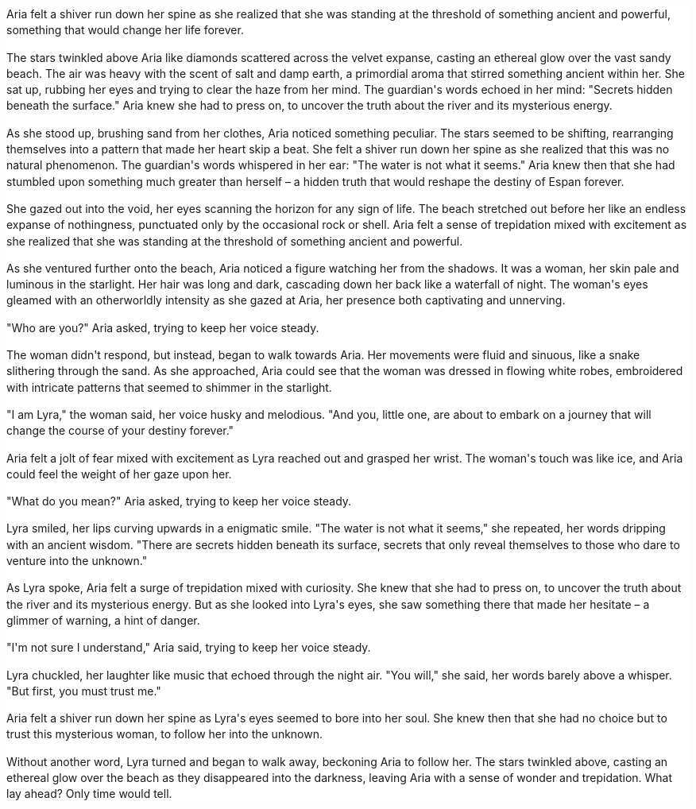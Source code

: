 Aria felt a shiver run down her spine as she realized that she was standing at the threshold of something ancient and powerful, something that would change her life forever.

The stars twinkled above Aria like diamonds scattered across the velvet expanse, casting an ethereal glow over the vast sandy beach. The air was heavy with the scent of salt and damp earth, a primordial aroma that stirred something ancient within her. She sat up, rubbing her eyes and trying to clear the haze from her mind. The guardian's words echoed in her mind: "Secrets hidden beneath the surface." Aria knew she had to press on, to uncover the truth about the river and its mysterious energy.

As she stood up, brushing sand from her clothes, Aria noticed something peculiar. The stars seemed to be shifting, rearranging themselves into a pattern that made her heart skip a beat. She felt a shiver run down her spine as she realized that this was no natural phenomenon. The guardian's words whispered in her ear: "The water is not what it seems." Aria knew then that she had stumbled upon something much greater than herself – a hidden truth that would reshape the destiny of Espan forever.

She gazed out into the void, her eyes scanning the horizon for any sign of life. The beach stretched out before her like an endless expanse of nothingness, punctuated only by the occasional rock or shell. Aria felt a sense of trepidation mixed with excitement as she realized that she was standing at the threshold of something ancient and powerful.

As she ventured further onto the beach, Aria noticed a figure watching her from the shadows. It was a woman, her skin pale and luminous in the starlight. Her hair was long and dark, cascading down her back like a waterfall of night. The woman's eyes gleamed with an otherworldly intensity as she gazed at Aria, her presence both captivating and unnerving.

"Who are you?" Aria asked, trying to keep her voice steady.

The woman didn't respond, but instead, began to walk towards Aria. Her movements were fluid and sinuous, like a snake slithering through the sand. As she approached, Aria could see that the woman was dressed in flowing white robes, embroidered with intricate patterns that seemed to shimmer in the starlight.

"I am Lyra," the woman said, her voice husky and melodious. "And you, little one, are about to embark on a journey that will change the course of your destiny forever."

Aria felt a jolt of fear mixed with excitement as Lyra reached out and grasped her wrist. The woman's touch was like ice, and Aria could feel the weight of her gaze upon her.

"What do you mean?" Aria asked, trying to keep her voice steady.

Lyra smiled, her lips curving upwards in a enigmatic smile. "The water is not what it seems," she repeated, her words dripping with an ancient wisdom. "There are secrets hidden beneath its surface, secrets that only reveal themselves to those who dare to venture into the unknown."

As Lyra spoke, Aria felt a surge of trepidation mixed with curiosity. She knew that she had to press on, to uncover the truth about the river and its mysterious energy. But as she looked into Lyra's eyes, she saw something there that made her hesitate – a glimmer of warning, a hint of danger.

"I'm not sure I understand," Aria said, trying to keep her voice steady.

Lyra chuckled, her laughter like music that echoed through the night air. "You will," she said, her words barely above a whisper. "But first, you must trust me."

Aria felt a shiver run down her spine as Lyra's eyes seemed to bore into her soul. She knew then that she had no choice but to trust this mysterious woman, to follow her into the unknown.

Without another word, Lyra turned and began to walk away, beckoning Aria to follow her. The stars twinkled above, casting an ethereal glow over the beach as they disappeared into the darkness, leaving Aria with a sense of wonder and trepidation. What lay ahead? Only time would tell.
